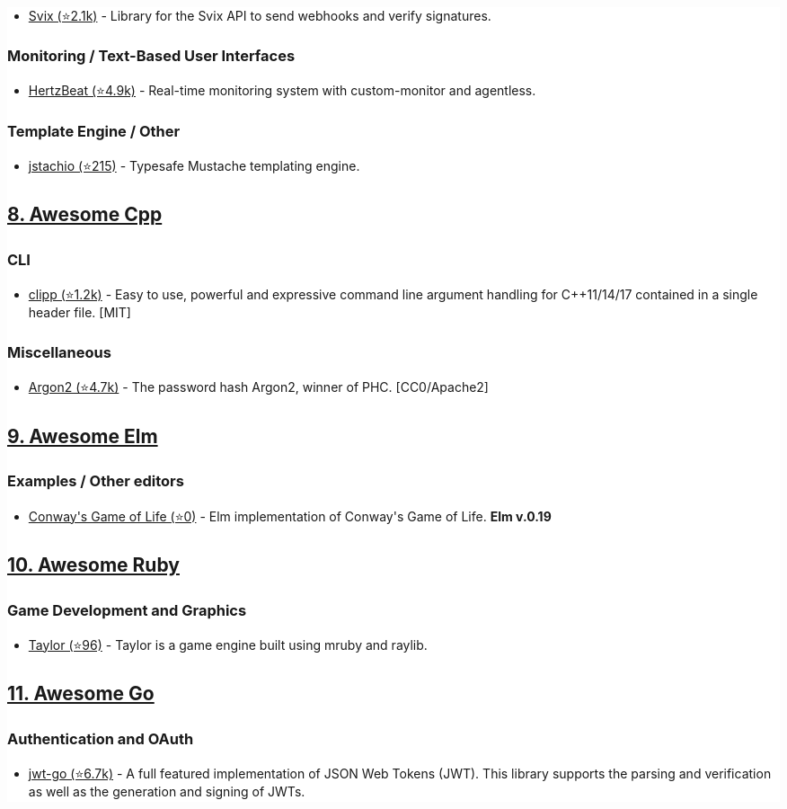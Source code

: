 *   [Svix (⭐2.1k)](https://github.com/svix/svix-webhooks/tree/main/java) - Library for the Svix API to send webhooks and verify signatures.

### Monitoring / Text-Based User Interfaces

*   [HertzBeat (⭐4.9k)](https://github.com/dromara/hertzbeat) - Real-time monitoring system with custom-monitor and agentless.

### Template Engine / Other

*   [jstachio (⭐215)](https://github.com/jstachio/jstachio) - Typesafe Mustache templating engine.

## [8. Awesome Cpp](/content/fffaraz/awesome-cpp/week/README.md)

### CLI

*   [clipp (⭐1.2k)](https://github.com/muellan/clipp) - Easy to use, powerful and expressive command line argument handling for C++11/14/17 contained in a single header file. \[MIT]

### Miscellaneous

*   [Argon2 (⭐4.7k)](https://github.com/P-H-C/phc-winner-argon2) - The password hash Argon2, winner of PHC. \[CC0/Apache2]

## [9. Awesome Elm](/content/sporto/awesome-elm/week/README.md)

### Examples / Other editors

*   [Conway's Game of Life (⭐0)](https://github.com/pecheneg2015/elm-conway-life) - Elm implementation of Conway's Game of Life. **Elm v.0.19**

## [10. Awesome Ruby](/content/markets/awesome-ruby/week/README.md)

### Game Development and Graphics

*   [Taylor (⭐96)](https://github.com/HellRok/Taylor) - Taylor is a game engine built using mruby and raylib.

## [11. Awesome Go](/content/avelino/awesome-go/week/README.md)

### Authentication and OAuth

*   [jwt-go (⭐6.7k)](https://github.com/golang-jwt/jwt) - A full featured implementation of JSON Web Tokens (JWT). This library supports the parsing and verification as well as the generation and signing of JWTs.
